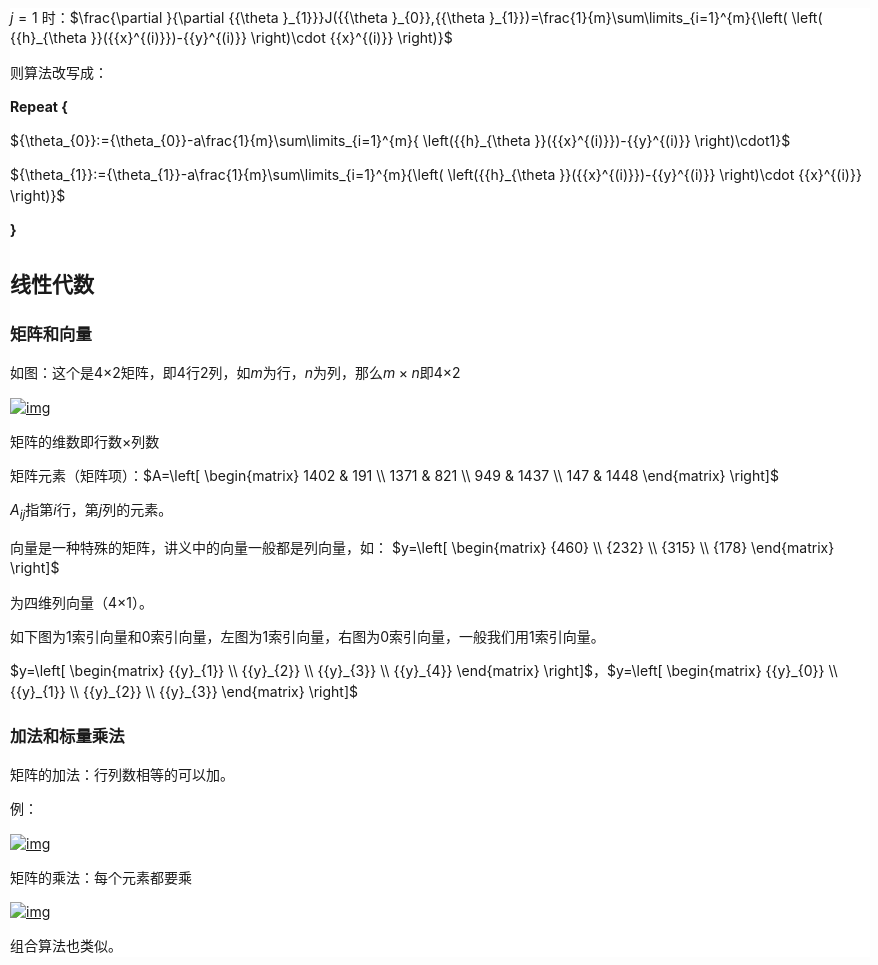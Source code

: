 $j=1$ 时：$\frac{\partial }{\partial {{\theta }_{1}}}J({{\theta }_{0}},{{\theta }_{1}})=\frac{1}{m}\sum\limits_{i=1}^{m}{\left( \left( {{h}_{\theta }}({{x}^{(i)}})-{{y}^{(i)}} \right)\cdot {{x}^{(i)}} \right)}$

则算法改写成：

**Repeat {**

 ${\theta_{0}}:={\theta_{0}}-a\frac{1}{m}\sum\limits_{i=1}^{m}{ \left({{h}_{\theta }}({{x}^{(i)}})-{{y}^{(i)}} \right)\cdot1}$ 

 ${\theta_{1}}:={\theta_{1}}-a\frac{1}{m}\sum\limits_{i=1}^{m}{\left( \left({{h}_{\theta }}({{x}^{(i)}})-{{y}^{(i)}} \right)\cdot {{x}^{(i)}} \right)}$

 **}** 

## 线性代数

### 矩阵和向量

如图：这个是4×2矩阵，即4行2列，如$m$为行，$n$为列，那么$m×n$即4×2

[![img](https://github.com/fengdu78/Coursera-ML-AndrewNg-Notes/raw/master/images/9fa04927c2bd15780f92a7fafb539179.png)](https://github.com/fengdu78/Coursera-ML-AndrewNg-Notes/blob/master/images/9fa04927c2bd15780f92a7fafb539179.png)

矩阵的维数即行数×列数

矩阵元素（矩阵项）：$A=\left[ \begin{matrix} 1402 & 191 \\ 1371 & 821 \\ 949 & 1437 \\ 147 & 1448 \end{matrix} \right]$ 

$A_{ij}$指第$i$行，第$j$列的元素。

向量是一种特殊的矩阵，讲义中的向量一般都是列向量，如： $y=\left[ \begin{matrix} {460} \\ {232} \\ {315} \\ {178} \end{matrix} \right]$

为四维列向量（4×1）。

如下图为1索引向量和0索引向量，左图为1索引向量，右图为0索引向量，一般我们用1索引向量。

$y=\left[ \begin{matrix} {{y}_{1}} \\ {{y}_{2}} \\ {{y}_{3}} \\ {{y}_{4}} \end{matrix} \right]$，$y=\left[ \begin{matrix} {{y}_{0}} \\ {{y}_{1}} \\ {{y}_{2}} \\ {{y}_{3}} \end{matrix} \right]$ 

###  加法和标量乘法

矩阵的加法：行列数相等的可以加。

例：

[![img](https://github.com/fengdu78/Coursera-ML-AndrewNg-Notes/raw/master/images/ffddfddfdfd.png)](https://github.com/fengdu78/Coursera-ML-AndrewNg-Notes/blob/master/images/ffddfddfdfd.png)

矩阵的乘法：每个元素都要乘

[![img](https://github.com/fengdu78/Coursera-ML-AndrewNg-Notes/raw/master/images/fdddddd.png)](https://github.com/fengdu78/Coursera-ML-AndrewNg-Notes/blob/master/images/fdddddd.png)

组合算法也类似。

